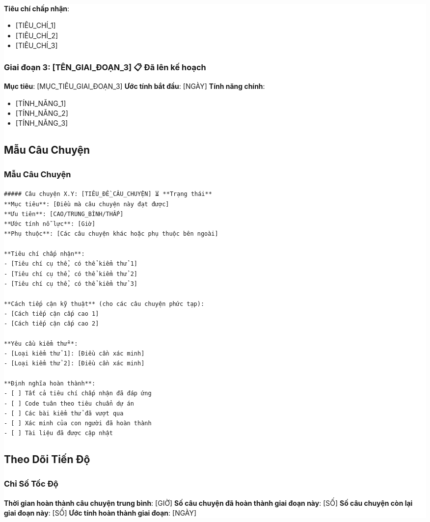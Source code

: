 **Tiêu chí chấp nhận**:
- [TIÊU_CHÍ_1]
- [TIÊU_CHÍ_2]
- [TIÊU_CHÍ_3]

### Giai đoạn 3: [TÊN_GIAI_ĐOẠN_3] 📋 **Đã lên kế hoạch**
**Mục tiêu**: [MỤC_TIÊU_GIAI_ĐOẠN_3]
**Ước tính bắt đầu**: [NGÀY]
**Tính năng chính**:
- [TÍNH_NĂNG_1]
- [TÍNH_NĂNG_2]
- [TÍNH_NĂNG_3]

## Mẫu Câu Chuyện

### Mẫu Câu Chuyện
```
##### Câu chuyện X.Y: [TIÊU_ĐỀ_CÂU_CHUYỆN] ⏳ **Trạng thái**
**Mục tiêu**: [Điều mà câu chuyện này đạt được]
**Ưu tiên**: [CAO/TRUNG_BÌNH/THẤP]
**Ước tính nỗ lực**: [Giờ]
**Phụ thuộc**: [Các câu chuyện khác hoặc phụ thuộc bên ngoài]

**Tiêu chí chấp nhận**:
- [Tiêu chí cụ thể, có thể kiểm thử 1]
- [Tiêu chí cụ thể, có thể kiểm thử 2]
- [Tiêu chí cụ thể, có thể kiểm thử 3]

**Cách tiếp cận kỹ thuật** (cho các câu chuyện phức tạp):
- [Cách tiếp cận cấp cao 1]
- [Cách tiếp cận cấp cao 2]

**Yêu cầu kiểm thử**:
- [Loại kiểm thử 1]: [Điều cần xác minh]
- [Loại kiểm thử 2]: [Điều cần xác minh]

**Định nghĩa hoàn thành**:
- [ ] Tất cả tiêu chí chấp nhận đã đáp ứng
- [ ] Code tuân theo tiêu chuẩn dự án
- [ ] Các bài kiểm thử đã vượt qua
- [ ] Xác minh của con người đã hoàn thành
- [ ] Tài liệu đã được cập nhật
```

## Theo Dõi Tiến Độ

### Chỉ Số Tốc Độ
**Thời gian hoàn thành câu chuyện trung bình**: [GIỜ]
**Số câu chuyện đã hoàn thành giai đoạn này**: [SỐ]
**Số câu chuyện còn lại giai đoạn này**: [SỐ]
**Ước tính hoàn thành giai đoạn**: [NGÀY]
